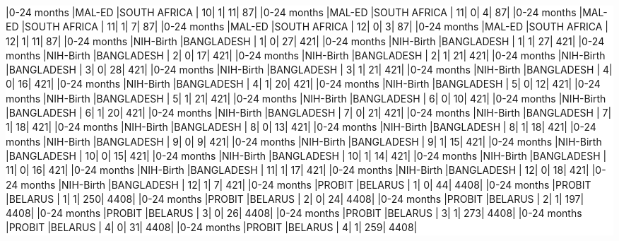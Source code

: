 |0-24 months |MAL-ED         |SOUTH AFRICA |    10|           1|     11|   87|
|0-24 months |MAL-ED         |SOUTH AFRICA |    11|           0|      4|   87|
|0-24 months |MAL-ED         |SOUTH AFRICA |    11|           1|      7|   87|
|0-24 months |MAL-ED         |SOUTH AFRICA |    12|           0|      3|   87|
|0-24 months |MAL-ED         |SOUTH AFRICA |    12|           1|     11|   87|
|0-24 months |NIH-Birth      |BANGLADESH   |     1|           0|     27|  421|
|0-24 months |NIH-Birth      |BANGLADESH   |     1|           1|     27|  421|
|0-24 months |NIH-Birth      |BANGLADESH   |     2|           0|     17|  421|
|0-24 months |NIH-Birth      |BANGLADESH   |     2|           1|     21|  421|
|0-24 months |NIH-Birth      |BANGLADESH   |     3|           0|     28|  421|
|0-24 months |NIH-Birth      |BANGLADESH   |     3|           1|     21|  421|
|0-24 months |NIH-Birth      |BANGLADESH   |     4|           0|     16|  421|
|0-24 months |NIH-Birth      |BANGLADESH   |     4|           1|     20|  421|
|0-24 months |NIH-Birth      |BANGLADESH   |     5|           0|     12|  421|
|0-24 months |NIH-Birth      |BANGLADESH   |     5|           1|     21|  421|
|0-24 months |NIH-Birth      |BANGLADESH   |     6|           0|     10|  421|
|0-24 months |NIH-Birth      |BANGLADESH   |     6|           1|     20|  421|
|0-24 months |NIH-Birth      |BANGLADESH   |     7|           0|     21|  421|
|0-24 months |NIH-Birth      |BANGLADESH   |     7|           1|     18|  421|
|0-24 months |NIH-Birth      |BANGLADESH   |     8|           0|     13|  421|
|0-24 months |NIH-Birth      |BANGLADESH   |     8|           1|     18|  421|
|0-24 months |NIH-Birth      |BANGLADESH   |     9|           0|      9|  421|
|0-24 months |NIH-Birth      |BANGLADESH   |     9|           1|     15|  421|
|0-24 months |NIH-Birth      |BANGLADESH   |    10|           0|     15|  421|
|0-24 months |NIH-Birth      |BANGLADESH   |    10|           1|     14|  421|
|0-24 months |NIH-Birth      |BANGLADESH   |    11|           0|     16|  421|
|0-24 months |NIH-Birth      |BANGLADESH   |    11|           1|     17|  421|
|0-24 months |NIH-Birth      |BANGLADESH   |    12|           0|     18|  421|
|0-24 months |NIH-Birth      |BANGLADESH   |    12|           1|      7|  421|
|0-24 months |PROBIT         |BELARUS      |     1|           0|     44| 4408|
|0-24 months |PROBIT         |BELARUS      |     1|           1|    250| 4408|
|0-24 months |PROBIT         |BELARUS      |     2|           0|     24| 4408|
|0-24 months |PROBIT         |BELARUS      |     2|           1|    197| 4408|
|0-24 months |PROBIT         |BELARUS      |     3|           0|     26| 4408|
|0-24 months |PROBIT         |BELARUS      |     3|           1|    273| 4408|
|0-24 months |PROBIT         |BELARUS      |     4|           0|     31| 4408|
|0-24 months |PROBIT         |BELARUS      |     4|           1|    259| 4408|